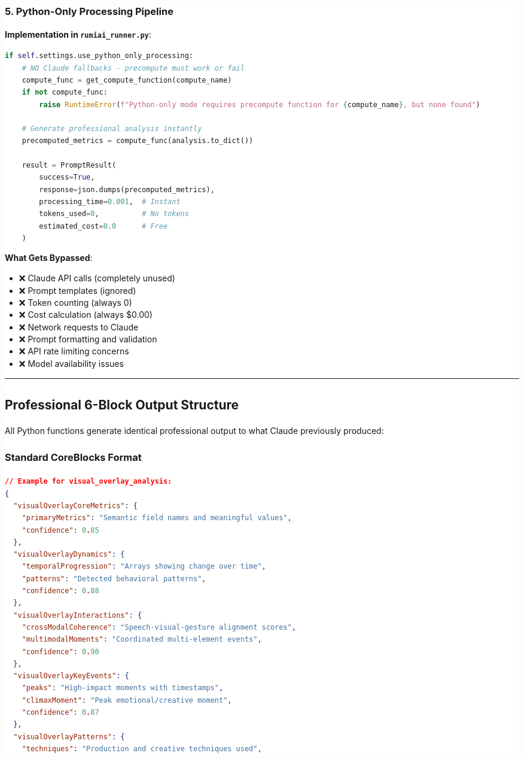 ### 5. Python-Only Processing Pipeline

**Implementation in `rumiai_runner.py`**:
```python
if self.settings.use_python_only_processing:
    # NO Claude fallbacks - precompute must work or fail
    compute_func = get_compute_function(compute_name)
    if not compute_func:
        raise RuntimeError(f"Python-only mode requires precompute function for {compute_name}, but none found")
    
    # Generate professional analysis instantly
    precomputed_metrics = compute_func(analysis.to_dict())
    
    result = PromptResult(
        success=True,
        response=json.dumps(precomputed_metrics),
        processing_time=0.001,  # Instant
        tokens_used=0,          # No tokens
        estimated_cost=0.0      # Free
    )
```

**What Gets Bypassed**:
- ❌ Claude API calls (completely unused)
- ❌ Prompt templates (ignored)
- ❌ Token counting (always 0)
- ❌ Cost calculation (always $0.00)
- ❌ Network requests to Claude
- ❌ Prompt formatting and validation
- ❌ API rate limiting concerns
- ❌ Model availability issues

---

## Professional 6-Block Output Structure

All Python functions generate identical professional output to what Claude previously produced:

### Standard CoreBlocks Format

```json
// Example for visual_overlay_analysis:
{
  "visualOverlayCoreMetrics": {
    "primaryMetrics": "Semantic field names and meaningful values",
    "confidence": 0.85
  },
  "visualOverlayDynamics": {
    "temporalProgression": "Arrays showing change over time",
    "patterns": "Detected behavioral patterns",  
    "confidence": 0.88
  },
  "visualOverlayInteractions": {
    "crossModalCoherence": "Speech-visual-gesture alignment scores",
    "multimodalMoments": "Coordinated multi-element events",
    "confidence": 0.90
  },
  "visualOverlayKeyEvents": {
    "peaks": "High-impact moments with timestamps",
    "climaxMoment": "Peak emotional/creative moment",
    "confidence": 0.87
  },
  "visualOverlayPatterns": {
    "techniques": "Production and creative techniques used",
```